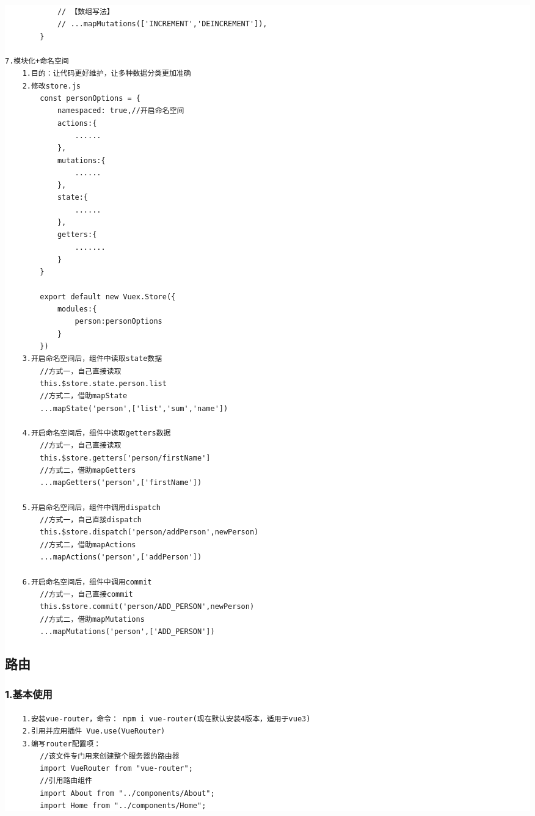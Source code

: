                 // 【数组写法】  
                // ...mapMutations(['INCREMENT','DEINCREMENT']),
            }  
    
    7.模块化+命名空间
        1.目的：让代码更好维护，让多种数据分类更加准确
        2.修改store.js
            const personOptions = {
                namespaced: true,//开启命名空间
                actions:{
                    ......
                },
                mutations:{  
                    ......
                },
                state:{
                    ......
                },
                getters:{
                    .......
                }
            }
            
            export default new Vuex.Store({
                modules:{
                    person:personOptions
                }
            })
        3.开启命名空间后，组件中读取state数据
            //方式一，自己直接读取
            this.$store.state.person.list
            //方式二，借助mapState
            ...mapState('person',['list','sum','name'])
    
        4.开启命名空间后，组件中读取getters数据
            //方式一，自己直接读取
            this.$store.getters['person/firstName']
            //方式二，借助mapGetters
            ...mapGetters('person',['firstName'])
    
        5.开启命名空间后，组件中调用dispatch
            //方式一，自己直接dispatch
            this.$store.dispatch('person/addPerson',newPerson)
            //方式二，借助mapActions
            ...mapActions('person',['addPerson'])
    
        6.开启命名空间后，组件中调用commit
            //方式一，自己直接commit
            this.$store.commit('person/ADD_PERSON',newPerson)
            //方式二，借助mapMutations
            ...mapMutations('person',['ADD_PERSON'])

## 路由
### 1.基本使用
        1.安装vue-router，命令： npm i vue-router(现在默认安装4版本，适用于vue3)
        2.引用并应用插件 Vue.use(VueRouter)    
        3.编写router配置项：
            //该文件专门用来创建整个服务器的路由器
            import VueRouter from "vue-router";
            //引用路由组件
            import About from "../components/About";
            import Home from "../components/Home";
